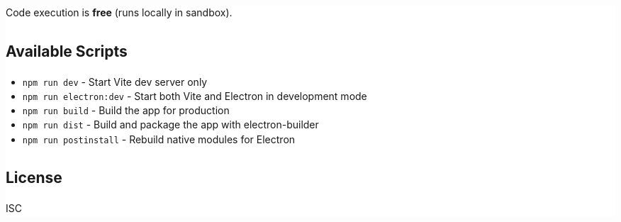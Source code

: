 Code execution is **free** (runs locally in sandbox).

## Available Scripts

- `npm run dev` - Start Vite dev server only
- `npm run electron:dev` - Start both Vite and Electron in development mode
- `npm run build` - Build the app for production
- `npm run dist` - Build and package the app with electron-builder
- `npm run postinstall` - Rebuild native modules for Electron

## License

ISC
